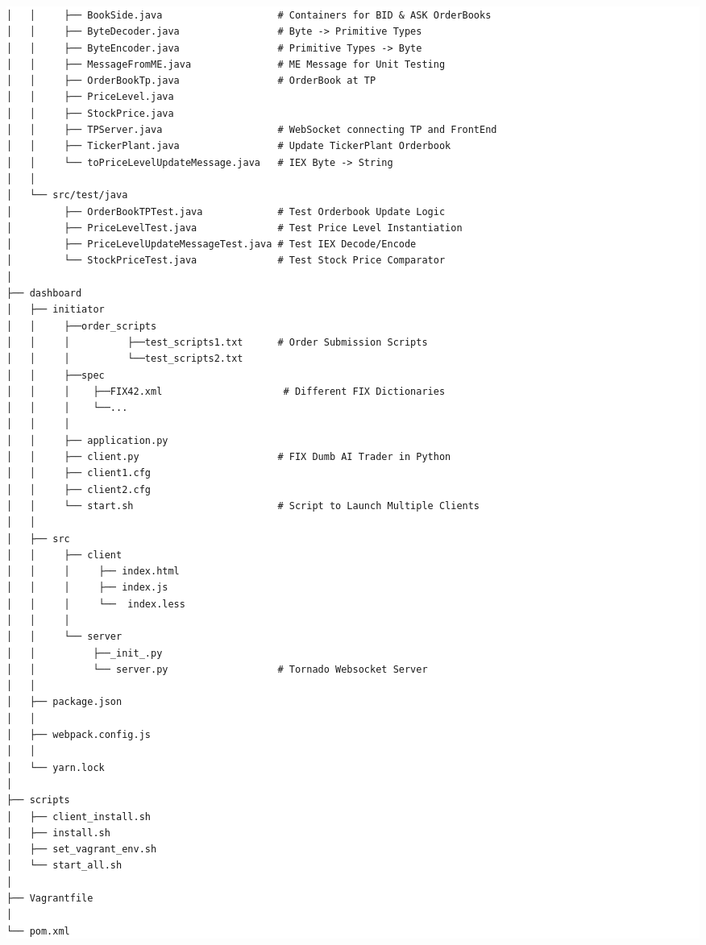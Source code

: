     │   │     ├── BookSide.java                    # Containers for BID & ASK OrderBooks
    │   │     ├── ByteDecoder.java                 # Byte -> Primitive Types
    │   │     ├── ByteEncoder.java                 # Primitive Types -> Byte
    │   │     ├── MessageFromME.java               # ME Message for Unit Testing
    │   │     ├── OrderBookTp.java                 # OrderBook at TP
    │   │     ├── PriceLevel.java                  
    │   │     ├── StockPrice.java                 
    │   │     ├── TPServer.java                    # WebSocket connecting TP and FrontEnd
    │   │     ├── TickerPlant.java                 # Update TickerPlant Orderbook
    │   │     └── toPriceLevelUpdateMessage.java   # IEX Byte -> String
    │   │    
    │   └── src/test/java
    │         ├── OrderBookTPTest.java             # Test Orderbook Update Logic 
    │         ├── PriceLevelTest.java              # Test Price Level Instantiation
    │         ├── PriceLevelUpdateMessageTest.java # Test IEX Decode/Encode
    │         └── StockPriceTest.java              # Test Stock Price Comparator
    │
    ├── dashboard  
    │   ├── initiator
    │   │     ├──order_scripts
    │   │     │          ├──test_scripts1.txt      # Order Submission Scripts
    │   │     │          └──test_scripts2.txt
    │   │     ├──spec
    │   │     │    ├──FIX42.xml                     # Different FIX Dictionaries
    │   │     │    └──...
    │   │     │     
    │   │     ├── application.py                   
    │   │     ├── client.py                        # FIX Dumb AI Trader in Python
    │   │     ├── client1.cfg
    │   │     ├── client2.cfg
    │   │     └── start.sh                         # Script to Launch Multiple Clients
    │   │
    │   ├── src 
    │   │     ├── client
    │   │     │     ├── index.html
    │   │     │     ├── index.js                   
    │   │     │     └──  index.less
    │   │     │      
    │   │     └── server                           
    │   │          ├──_init_.py
    │   │          └── server.py                   # Tornado Websocket Server
    │   │    
    │   ├── package.json            
    │   │                              
    │   ├── webpack.config.js
    │   │
    │   └── yarn.lock 
    │
    ├── scripts                    
    │   ├── client_install.sh            
    │   ├── install.sh
    │   ├── set_vagrant_env.sh
    │   └── start_all.sh
    │                   
    ├── Vagrantfile                    
    │
    └── pom.xml
